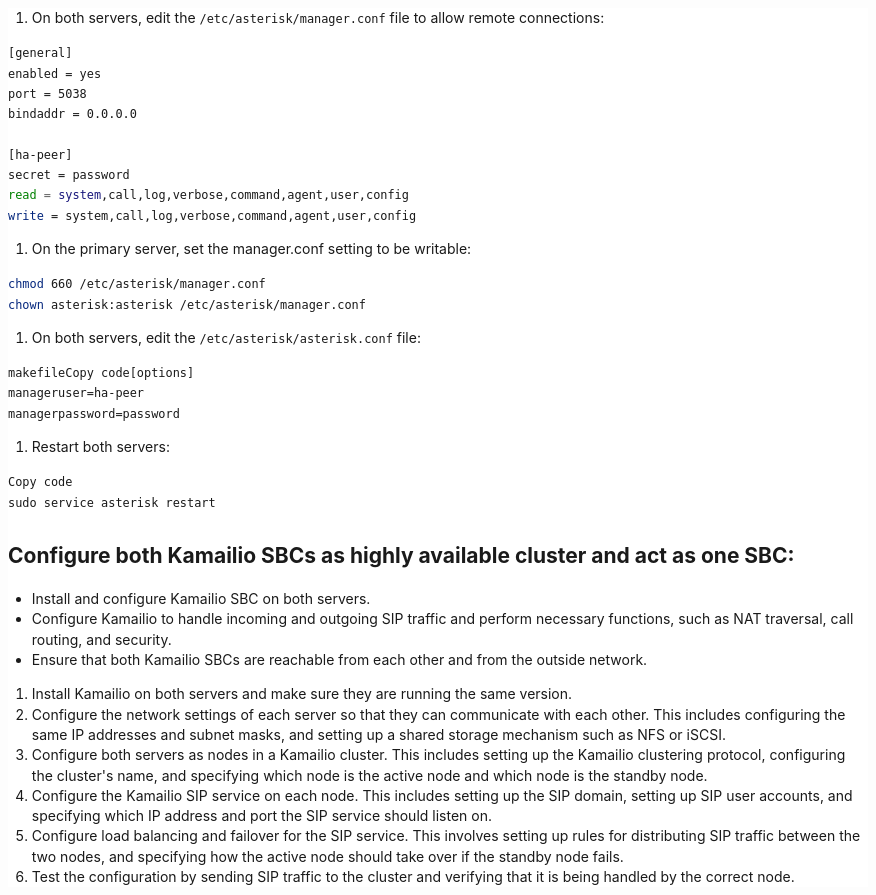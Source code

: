 1. On both servers, edit the `/etc/asterisk/manager.conf` file to allow remote connections:

```bash
[general]
enabled = yes
port = 5038
bindaddr = 0.0.0.0

[ha-peer]
secret = password
read = system,call,log,verbose,command,agent,user,config
write = system,call,log,verbose,command,agent,user,config
```

1. On the primary server, set the manager.conf setting to be writable:

```bash
chmod 660 /etc/asterisk/manager.conf
chown asterisk:asterisk /etc/asterisk/manager.conf
```

1. On both servers, edit the `/etc/asterisk/asterisk.conf` file:

```
makefileCopy code[options]
manageruser=ha-peer
managerpassword=password
```

1. Restart both servers:

```
Copy code
sudo service asterisk restart
```





## Configure both Kamailio SBCs as highly available cluster and act as one SBC:

- Install and configure Kamailio SBC on both servers.
- Configure Kamailio to handle incoming and outgoing SIP traffic and perform necessary functions, such as NAT traversal, call routing, and security.
- Ensure that both Kamailio SBCs are reachable from each other and from the outside network.

1. Install Kamailio on both servers and make sure they are running the same version.
2. Configure the network settings of each server so that they can communicate with each other. This includes configuring the same IP addresses and subnet masks, and setting up a shared storage mechanism such as NFS or iSCSI.
3. Configure both servers as nodes in a Kamailio cluster. This includes setting up the Kamailio clustering protocol, configuring the cluster's name, and specifying which node is the active node and which node is the standby node.
4. Configure the Kamailio SIP service on each node. This includes setting up the SIP domain, setting up SIP user accounts, and specifying which IP address and port the SIP service should listen on.
5. Configure load balancing and failover for the SIP service. This involves setting up rules for distributing SIP traffic between the two nodes, and specifying how the active node should take over if the standby node fails.
6. Test the configuration by sending SIP traffic to the cluster and verifying that it is being handled by the correct node.
